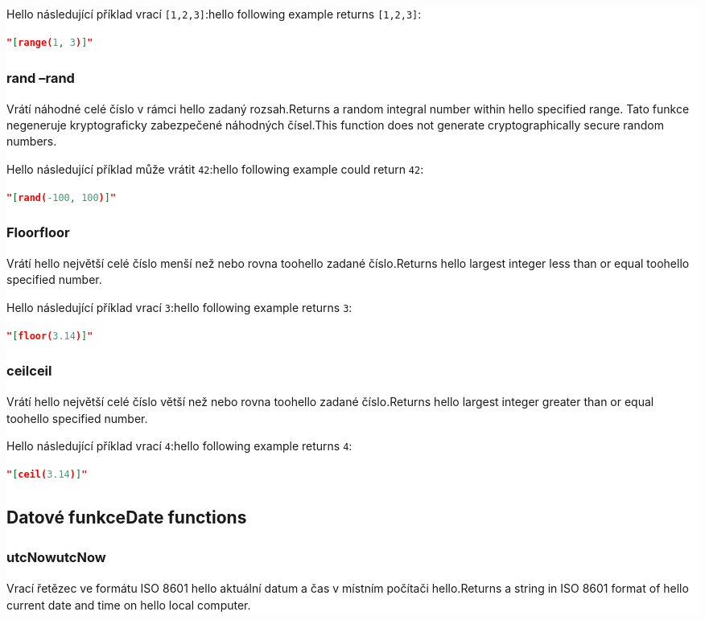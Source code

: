 <span data-ttu-id="5cb90-343">Hello následující příklad vrací `[1,2,3]`:</span><span class="sxs-lookup"><span data-stu-id="5cb90-343">hello following example returns `[1,2,3]`:</span></span>

```json
"[range(1, 3)]"
```

### <a name="rand"></a><span data-ttu-id="5cb90-344">rand –</span><span class="sxs-lookup"><span data-stu-id="5cb90-344">rand</span></span>
<span data-ttu-id="5cb90-345">Vrátí náhodné celé číslo v rámci hello zadaný rozsah.</span><span class="sxs-lookup"><span data-stu-id="5cb90-345">Returns a random integral number within hello specified range.</span></span> <span data-ttu-id="5cb90-346">Tato funkce negeneruje kryptograficky zabezpečené náhodných čísel.</span><span class="sxs-lookup"><span data-stu-id="5cb90-346">This function does not generate cryptographically secure random numbers.</span></span>

<span data-ttu-id="5cb90-347">Hello následující příklad může vrátit `42`:</span><span class="sxs-lookup"><span data-stu-id="5cb90-347">hello following example could return `42`:</span></span>

```json
"[rand(-100, 100)]"
```

### <a name="floor"></a><span data-ttu-id="5cb90-348">Floor</span><span class="sxs-lookup"><span data-stu-id="5cb90-348">floor</span></span>
<span data-ttu-id="5cb90-349">Vrátí hello největší celé číslo menší než nebo rovna toohello zadané číslo.</span><span class="sxs-lookup"><span data-stu-id="5cb90-349">Returns hello largest integer less than or equal toohello specified number.</span></span>

<span data-ttu-id="5cb90-350">Hello následující příklad vrací `3`:</span><span class="sxs-lookup"><span data-stu-id="5cb90-350">hello following example returns `3`:</span></span>

```json
"[floor(3.14)]"
```

### <a name="ceil"></a><span data-ttu-id="5cb90-351">ceil</span><span class="sxs-lookup"><span data-stu-id="5cb90-351">ceil</span></span>
<span data-ttu-id="5cb90-352">Vrátí hello největší celé číslo větší než nebo rovna toohello zadané číslo.</span><span class="sxs-lookup"><span data-stu-id="5cb90-352">Returns hello largest integer greater than or equal toohello specified number.</span></span>

<span data-ttu-id="5cb90-353">Hello následující příklad vrací `4`:</span><span class="sxs-lookup"><span data-stu-id="5cb90-353">hello following example returns `4`:</span></span>

```json
"[ceil(3.14)]"
```

## <a name="date-functions"></a><span data-ttu-id="5cb90-354">Datové funkce</span><span class="sxs-lookup"><span data-stu-id="5cb90-354">Date functions</span></span>
### <a name="utcnow"></a><span data-ttu-id="5cb90-355">utcNow</span><span class="sxs-lookup"><span data-stu-id="5cb90-355">utcNow</span></span>
<span data-ttu-id="5cb90-356">Vrací řetězec ve formátu ISO 8601 hello aktuální datum a čas v místním počítači hello.</span><span class="sxs-lookup"><span data-stu-id="5cb90-356">Returns a string in ISO 8601 format of hello current date and time on hello local computer.</span></span>

